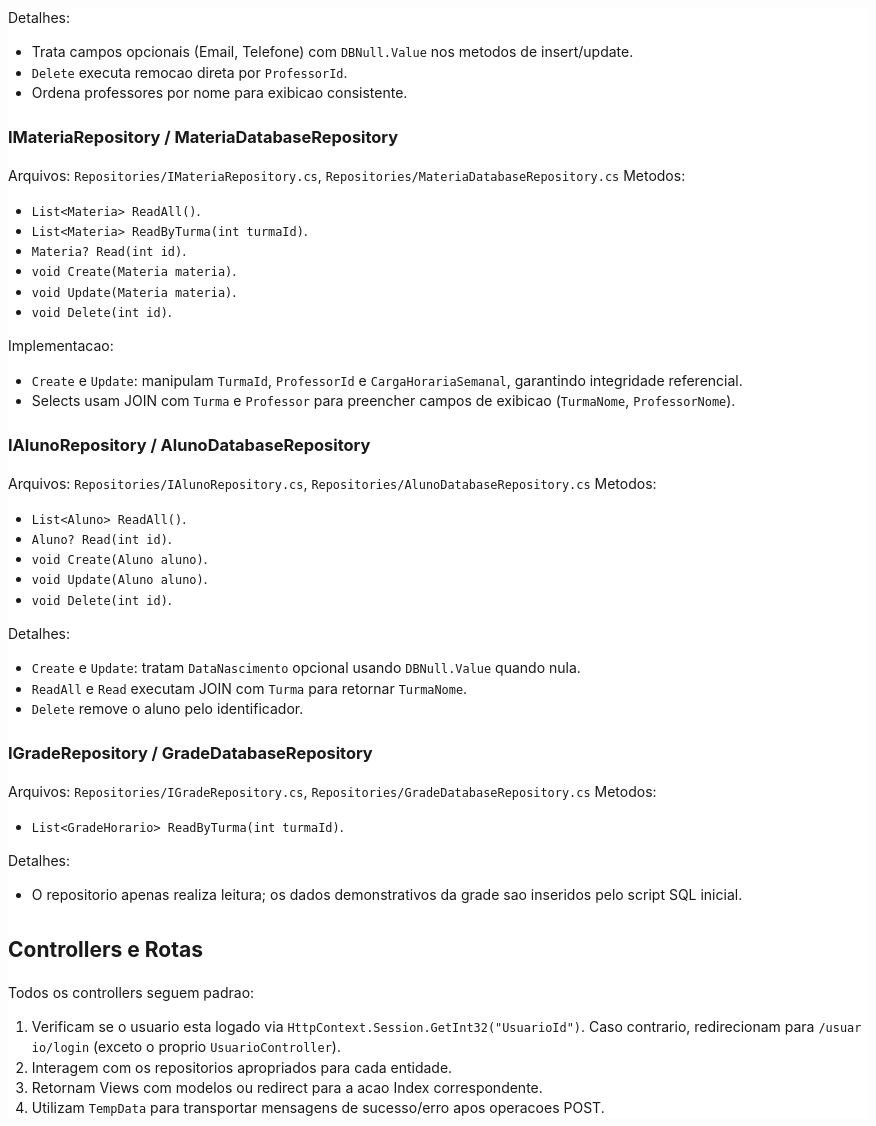 Detalhes:
- Trata campos opcionais (Email, Telefone) com `DBNull.Value` nos metodos de insert/update.
- `Delete` executa remocao direta por `ProfessorId`.
- Ordena professores por nome para exibicao consistente.

### IMateriaRepository / MateriaDatabaseRepository
Arquivos: `Repositories/IMateriaRepository.cs`, `Repositories/MateriaDatabaseRepository.cs`
Metodos:
- `List<Materia> ReadAll()`.
- `List<Materia> ReadByTurma(int turmaId)`.
- `Materia? Read(int id)`.
- `void Create(Materia materia)`.
- `void Update(Materia materia)`.
- `void Delete(int id)`.

Implementacao:
- `Create` e `Update`: manipulam `TurmaId`, `ProfessorId` e `CargaHorariaSemanal`, garantindo integridade referencial.
- Selects usam JOIN com `Turma` e `Professor` para preencher campos de exibicao (`TurmaNome`, `ProfessorNome`).

### IAlunoRepository / AlunoDatabaseRepository
Arquivos: `Repositories/IAlunoRepository.cs`, `Repositories/AlunoDatabaseRepository.cs`
Metodos:
- `List<Aluno> ReadAll()`.
- `Aluno? Read(int id)`.
- `void Create(Aluno aluno)`.
- `void Update(Aluno aluno)`.
- `void Delete(int id)`.

Detalhes:
- `Create` e `Update`: tratam `DataNascimento` opcional usando `DBNull.Value` quando nula.
- `ReadAll` e `Read` executam JOIN com `Turma` para retornar `TurmaNome`.
- `Delete` remove o aluno pelo identificador.

### IGradeRepository / GradeDatabaseRepository
Arquivos: `Repositories/IGradeRepository.cs`, `Repositories/GradeDatabaseRepository.cs`
Metodos:
- `List<GradeHorario> ReadByTurma(int turmaId)`.

Detalhes:
- O repositorio apenas realiza leitura; os dados demonstrativos da grade sao inseridos pelo script SQL inicial.

## Controllers e Rotas

Todos os controllers seguem padrao:
1. Verificam se o usuario esta logado via `HttpContext.Session.GetInt32("UsuarioId")`. Caso contrario, redirecionam para `/usuario/login` (exceto o proprio `UsuarioController`).
2. Interagem com os repositorios apropriados para cada entidade.
3. Retornam Views com modelos ou redirect para a acao Index correspondente.
4. Utilizam `TempData` para transportar mensagens de sucesso/erro apos operacoes POST.

